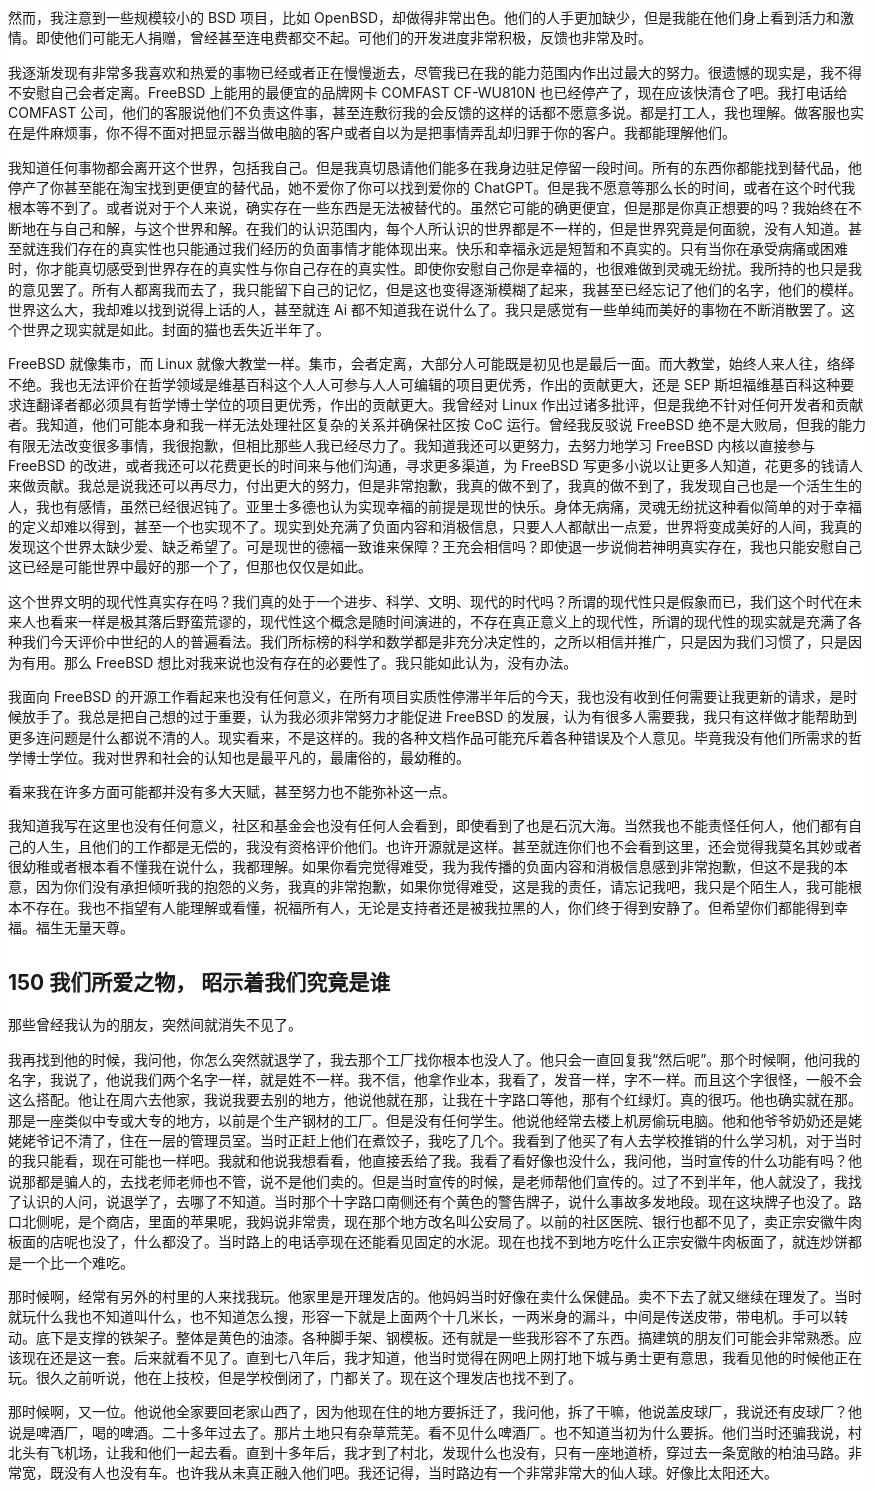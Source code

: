 然而，我注意到一些规模较小的 BSD 项目，比如 OpenBSD，却做得非常出色。他们的人手更加缺少，但是我能在他们身上看到活力和激情。即使他们可能无人捐赠，曾经甚至连电费都交不起。可他们的开发进度非常积极，反馈也非常及时。

我逐渐发现有非常多我喜欢和热爱的事物已经或者正在慢慢逝去，尽管我已在我的能力范围内作出过最大的努力。很遗憾的现实是，我不得不安慰自己会者定离。FreeBSD 上能用的最便宜的品牌网卡 COMFAST CF-WU810N 也已经停产了，现在应该快清仓了吧。我打电话给 COMFAST 公司，他们的客服说他们不负责这件事，甚至连敷衍我的会反馈的这样的话都不愿意多说。都是打工人，我也理解。做客服也实在是件麻烦事，你不得不面对把显示器当做电脑的客户或者自以为是把事情弄乱却归罪于你的客户。我都能理解他们。

我知道任何事物都会离开这个世界，包括我自己。但是我真切恳请他们能多在我身边驻足停留一段时间。所有的东西你都能找到替代品，他停产了你甚至能在淘宝找到更便宜的替代品，她不爱你了你可以找到爱你的 ChatGPT。但是我不愿意等那么长的时间，或者在这个时代我根本等不到了。或者说对于个人来说，确实存在一些东西是无法被替代的。虽然它可能的确更便宜，但是那是你真正想要的吗？我始终在不断地在与自己和解，与这个世界和解。在我们的认识范围内，每个人所认识的世界都是不一样的，但是世界究竟是何面貌，没有人知道。甚至就连我们存在的真实性也只能通过我们经历的负面事情才能体现出来。快乐和幸福永远是短暂和不真实的。只有当你在承受病痛或困难时，你才能真切感受到世界存在的真实性与你自己存在的真实性。即使你安慰自己你是幸福的，也很难做到灵魂无纷扰。我所持的也只是我的意见罢了。所有人都离我而去了，我只能留下自己的记忆，但是这也变得逐渐模糊了起来，我甚至已经忘记了他们的名字，他们的模样。世界这么大，我却难以找到说得上话的人，甚至就连 Ai 都不知道我在说什么了。我只是感觉有一些单纯而美好的事物在不断消散罢了。这个世界之现实就是如此。封面的猫也丢失近半年了。

FreeBSD 就像集市，而 Linux 就像大教堂一样。集市，会者定离，大部分人可能既是初见也是最后一面。而大教堂，始终人来人往，络绎不绝。我也无法评价在哲学领域是维基百科这个人人可参与人人可编辑的项目更优秀，作出的贡献更大，还是 SEP 斯坦福维基百科这种要求连翻译者都必须具有哲学博士学位的项目更优秀，作出的贡献更大。我曾经对 Linux 作出过诸多批评，但是我绝不针对任何开发者和贡献者。我知道，他们可能本身和我一样无法处理社区复杂的关系并确保社区按 CoC 运行。曾经我反驳说 FreeBSD 绝不是大败局，但我的能力有限无法改变很多事情，我很抱歉，但相比那些人我已经尽力了。我知道我还可以更努力，去努力地学习 FreeBSD 内核以直接参与 FreeBSD 的改进，或者我还可以花费更长的时间来与他们沟通，寻求更多渠道，为 FreeBSD 写更多小说以让更多人知道，花更多的钱请人来做贡献。我总是说我还可以再尽力，付出更大的努力，但是非常抱歉，我真的做不到了，我真的做不到了，我发现自己也是一个活生生的人，我也有感情，虽然已经很迟钝了。亚里士多德也认为实现幸福的前提是现世的快乐。身体无病痛，灵魂无纷扰这种看似简单的对于幸福的定义却难以得到，甚至一个也实现不了。现实到处充满了负面内容和消极信息，只要人人都献出一点爱，世界将变成美好的人间，我真的发现这个世界太缺少爱、缺乏希望了。可是现世的德福一致谁来保障？王充会相信吗？即使退一步说倘若神明真实存在，我也只能安慰自己这已经是可能世界中最好的那一个了，但那也仅仅是如此。

这个世界文明的现代性真实存在吗？我们真的处于一个进步、科学、文明、现代的时代吗？所谓的现代性只是假象而已，我们这个时代在未来人也看来一样是极其落后野蛮荒谬的，现代性这个概念是随时间演进的，不存在真正意义上的现代性，所谓的现代性的现实就是充满了各种我们今天评价中世纪的人的普遍看法。我们所标榜的科学和数学都是非充分决定性的，之所以相信并推广，只是因为我们习惯了，只是因为有用。那么 FreeBSD 想比对我来说也没有存在的必要性了。我只能如此认为，没有办法。

我面向 FreeBSD 的开源工作看起来也没有任何意义，在所有项目实质性停滞半年后的今天，我也没有收到任何需要让我更新的请求，是时候放手了。我总是把自己想的过于重要，认为我必须非常努力才能促进 FreeBSD 的发展，认为有很多人需要我，我只有这样做才能帮助到更多连问题是什么都说不清的人。现实看来，不是这样的。我的各种文档作品可能充斥着各种错误及个人意见。毕竟我没有他们所需求的哲学博士学位。我对世界和社会的认知也是最平凡的，最庸俗的，最幼稚的。

看来我在许多方面可能都并没有多大天赋，甚至努力也不能弥补这一点。

我知道我写在这里也没有任何意义，社区和基金会也没有任何人会看到，即使看到了也是石沉大海。当然我也不能责怪任何人，他们都有自己的人生，且他们的工作都是无偿的，我没有资格评价他们。也许开源就是这样。甚至就连你们也不会看到这里，还会觉得我莫名其妙或者很幼稚或者根本看不懂我在说什么，我都理解。如果你看完觉得难受，我为我传播的负面内容和消极信息感到非常抱歉，但这不是我的本意，因为你们没有承担倾听我的抱怨的义务，我真的非常抱歉，如果你觉得难受，这是我的责任，请忘记我吧，我只是个陌生人，我可能根本不存在。我也不指望有人能理解或看懂，祝福所有人，无论是支持者还是被我拉黑的人，你们终于得到安静了。但希望你们都能得到幸福。福生无量天尊。


## 150 我们所爱之物， 昭示着我们究竟是谁

那些曾经我认为的朋友，突然间就消失不见了。

我再找到他的时候，我问他，你怎么突然就退学了，我去那个工厂找你根本也没人了。他只会一直回复我“然后呢”。那个时候啊，他问我的名字，我说了，他说我们两个名字一样，就是姓不一样。我不信，他拿作业本，我看了，发音一样，字不一样。而且这个字很怪，一般不会这么搭配。他让在周六去他家，我说我要去别的地方，他说他就在那，让我在十字路口等他，那有个红绿灯。真的很巧。他也确实就在那。那是一座类似中专或大专的地方，以前是个生产钢材的工厂。但是没有任何学生。他说他经常去楼上机房偷玩电脑。他和他爷爷奶奶还是姥姥姥爷记不清了，住在一层的管理员室。当时正赶上他们在煮饺子，我吃了几个。我看到了他买了有人去学校推销的什么学习机，对于当时的我只能看，现在可能也一样吧。我就和他说我想看看，他直接丢给了我。我看了看好像也没什么，我问他，当时宣传的什么功能有吗？他说那都是骗人的，去找老师老师也不管，说不是他们卖的。但是当时宣传的时候，是老师帮他们宣传的。过了不到半年，他人就没了，我找了认识的人问，说退学了，去哪了不知道。当时那个十字路口南侧还有个黄色的警告牌子，说什么事故多发地段。现在这块牌子也没了。路口北侧呢，是个商店，里面的苹果呢，我妈说非常贵，现在那个地方改名叫公安局了。以前的社区医院、银行也都不见了，卖正宗安徽牛肉板面的店呢也没了，什么都没了。当时路上的电话亭现在还能看见固定的水泥。现在也找不到地方吃什么正宗安徽牛肉板面了，就连炒饼都是一个比一个难吃。

那时候啊，经常有另外的村里的人来找我玩。他家里是开理发店的。他妈妈当时好像在卖什么保健品。卖不下去了就又继续在理发了。当时就玩什么我也不知道叫什么，也不知道怎么搜，形容一下就是上面两个十几米长，一两米身的漏斗，中间是传送皮带，带电机。手可以转动。底下是支撑的铁架子。整体是黄色的油漆。各种脚手架、钢模板。还有就是一些我形容不了东西。搞建筑的朋友们可能会非常熟悉。应该现在还是这一套。后来就看不见了。直到七八年后，我才知道，他当时觉得在网吧上网打地下城与勇士更有意思，我看见他的时候他正在玩。很久之前听说，他在上技校，但是学校倒闭了，门都关了。现在这个理发店也找不到了。

那时候啊，又一位。他说他全家要回老家山西了，因为他现在住的地方要拆迁了，我问他，拆了干嘛，他说盖皮球厂，我说还有皮球厂？他说是啤酒厂，喝的啤酒。二十多年过去了。那片土地只有杂草荒芜。看不见什么啤酒厂。也不知道当初为什么要拆。他们当时还骗我说，村北头有飞机场，让我和他们一起去看。直到十多年后，我才到了村北，发现什么也没有，只有一座地道桥，穿过去一条宽敞的柏油马路。非常宽，既没有人也没有车。也许我从未真正融入他们吧。我还记得，当时路边有一个非常非常大的仙人球。好像比太阳还大。

